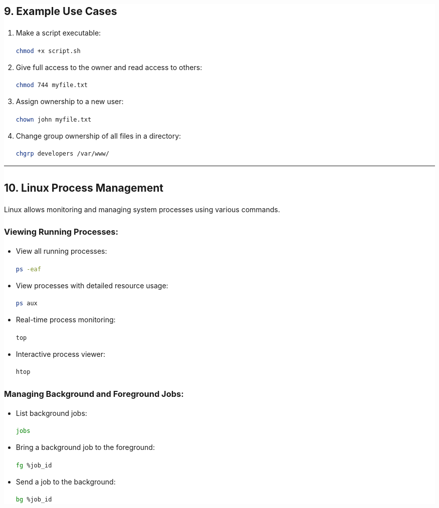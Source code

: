 
## 9. Example Use Cases
1. Make a script executable:
   ```bash
   chmod +x script.sh
   ```
2. Give full access to the owner and read access to others:
   ```bash
   chmod 744 myfile.txt
   ```
3. Assign ownership to a new user:
   ```bash
   chown john myfile.txt
   ```
4. Change group ownership of all files in a directory:
   ```bash
   chgrp developers /var/www/
   ```

---

## 10. Linux Process Management
Linux allows monitoring and managing system processes using various commands.

### **Viewing Running Processes:**
- View all running processes:
  ```bash
  ps -eaf
  ```
- View processes with detailed resource usage:
  ```bash
  ps aux
  ```
- Real-time process monitoring:
  ```bash
  top
  ```
- Interactive process viewer:
  ```bash
  htop
  ```

### **Managing Background and Foreground Jobs:**
- List background jobs:
  ```bash
  jobs
  ```
- Bring a background job to the foreground:
  ```bash
  fg %job_id
  ```
- Send a job to the background:
  ```bash
  bg %job_id
  ```
